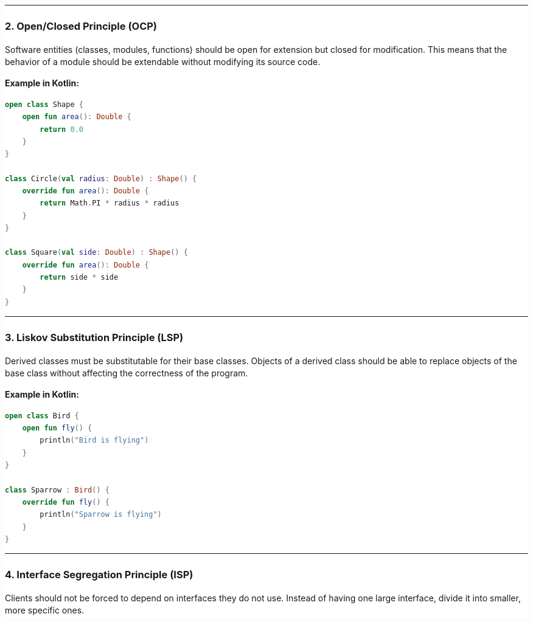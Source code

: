 
---

### 2. **Open/Closed Principle (OCP)**
Software entities (classes, modules, functions) should be open for extension but closed for modification. This means that the behavior of a module should be extendable without modifying its source code.

**Example in Kotlin:**
```kotlin
open class Shape {
    open fun area(): Double {
        return 0.0
    }
}

class Circle(val radius: Double) : Shape() {
    override fun area(): Double {
        return Math.PI * radius * radius
    }
}

class Square(val side: Double) : Shape() {
    override fun area(): Double {
        return side * side
    }
}
```

---

### 3. **Liskov Substitution Principle (LSP)**
Derived classes must be substitutable for their base classes. Objects of a derived class should be able to replace objects of the base class without affecting the correctness of the program.

**Example in Kotlin:**
```kotlin
open class Bird {
    open fun fly() {
        println("Bird is flying")
    }
}

class Sparrow : Bird() {
    override fun fly() {
        println("Sparrow is flying")
    }
}
```

---

### 4. **Interface Segregation Principle (ISP)**
Clients should not be forced to depend on interfaces they do not use. Instead of having one large interface, divide it into smaller, more specific ones.
